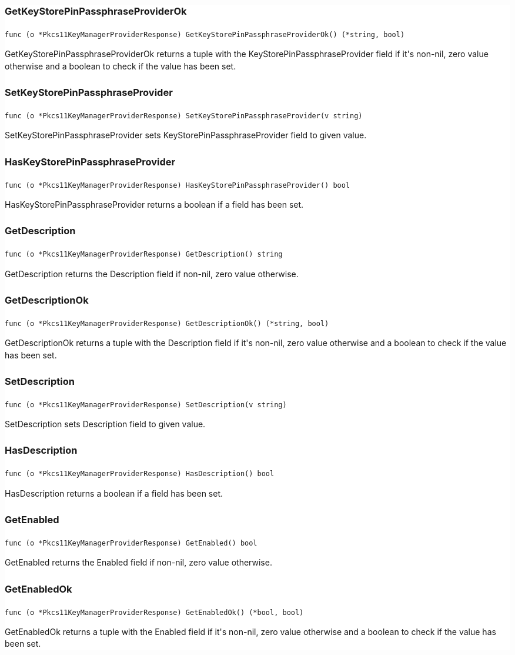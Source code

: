 ### GetKeyStorePinPassphraseProviderOk

`func (o *Pkcs11KeyManagerProviderResponse) GetKeyStorePinPassphraseProviderOk() (*string, bool)`

GetKeyStorePinPassphraseProviderOk returns a tuple with the KeyStorePinPassphraseProvider field if it's non-nil, zero value otherwise
and a boolean to check if the value has been set.

### SetKeyStorePinPassphraseProvider

`func (o *Pkcs11KeyManagerProviderResponse) SetKeyStorePinPassphraseProvider(v string)`

SetKeyStorePinPassphraseProvider sets KeyStorePinPassphraseProvider field to given value.

### HasKeyStorePinPassphraseProvider

`func (o *Pkcs11KeyManagerProviderResponse) HasKeyStorePinPassphraseProvider() bool`

HasKeyStorePinPassphraseProvider returns a boolean if a field has been set.

### GetDescription

`func (o *Pkcs11KeyManagerProviderResponse) GetDescription() string`

GetDescription returns the Description field if non-nil, zero value otherwise.

### GetDescriptionOk

`func (o *Pkcs11KeyManagerProviderResponse) GetDescriptionOk() (*string, bool)`

GetDescriptionOk returns a tuple with the Description field if it's non-nil, zero value otherwise
and a boolean to check if the value has been set.

### SetDescription

`func (o *Pkcs11KeyManagerProviderResponse) SetDescription(v string)`

SetDescription sets Description field to given value.

### HasDescription

`func (o *Pkcs11KeyManagerProviderResponse) HasDescription() bool`

HasDescription returns a boolean if a field has been set.

### GetEnabled

`func (o *Pkcs11KeyManagerProviderResponse) GetEnabled() bool`

GetEnabled returns the Enabled field if non-nil, zero value otherwise.

### GetEnabledOk

`func (o *Pkcs11KeyManagerProviderResponse) GetEnabledOk() (*bool, bool)`

GetEnabledOk returns a tuple with the Enabled field if it's non-nil, zero value otherwise
and a boolean to check if the value has been set.
